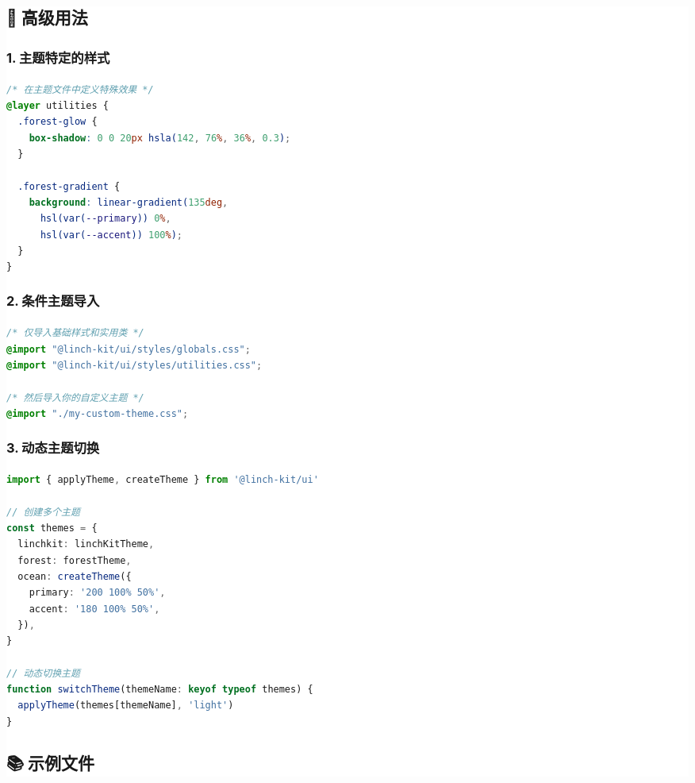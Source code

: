 ## 🌟 高级用法

### 1. 主题特定的样式

```css
/* 在主题文件中定义特殊效果 */
@layer utilities {
  .forest-glow {
    box-shadow: 0 0 20px hsla(142, 76%, 36%, 0.3);
  }
  
  .forest-gradient {
    background: linear-gradient(135deg, 
      hsl(var(--primary)) 0%, 
      hsl(var(--accent)) 100%);
  }
}
```

### 2. 条件主题导入

```css
/* 仅导入基础样式和实用类 */
@import "@linch-kit/ui/styles/globals.css";
@import "@linch-kit/ui/styles/utilities.css";

/* 然后导入你的自定义主题 */
@import "./my-custom-theme.css";
```

### 3. 动态主题切换

```typescript
import { applyTheme, createTheme } from '@linch-kit/ui'

// 创建多个主题
const themes = {
  linchkit: linchKitTheme,
  forest: forestTheme,
  ocean: createTheme({
    primary: '200 100% 50%',
    accent: '180 100% 50%',
  }),
}

// 动态切换主题
function switchTheme(themeName: keyof typeof themes) {
  applyTheme(themes[themeName], 'light')
}
```

## 📚 示例文件
